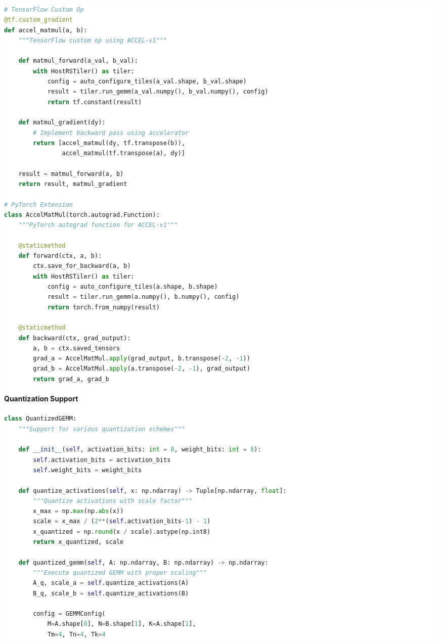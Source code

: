 ```python
# TensorFlow Custom Op
@tf.custom_gradient
def accel_matmul(a, b):
    """TensorFlow custom op using ACCEL-v1"""
    
    def matmul_forward(a_val, b_val):
        with HostRSTiler() as tiler:
            config = auto_configure_tiles(a_val.shape, b_val.shape)
            result = tiler.run_gemm(a_val.numpy(), b_val.numpy(), config)
            return tf.constant(result)
    
    def matmul_gradient(dy):
        # Implement backward pass using accelerator
        return [accel_matmul(dy, tf.transpose(b)), 
                accel_matmul(tf.transpose(a), dy)]
    
    result = matmul_forward(a, b)
    return result, matmul_gradient

# PyTorch Extension
class AccelMatMul(torch.autograd.Function):
    """PyTorch autograd function for ACCEL-v1"""
    
    @staticmethod
    def forward(ctx, a, b):
        ctx.save_for_backward(a, b)
        with HostRSTiler() as tiler:
            config = auto_configure_tiles(a.shape, b.shape)
            result = tiler.run_gemm(a.numpy(), b.numpy(), config)
            return torch.from_numpy(result)
    
    @staticmethod
    def backward(ctx, grad_output):
        a, b = ctx.saved_tensors
        grad_a = AccelMatMul.apply(grad_output, b.transpose(-2, -1))
        grad_b = AccelMatMul.apply(a.transpose(-2, -1), grad_output)
        return grad_a, grad_b
```

#### Quantization Support

```python
class QuantizedGEMM:
    """Support for various quantization schemes"""
    
    def __init__(self, activation_bits: int = 8, weight_bits: int = 8):
        self.activation_bits = activation_bits
        self.weight_bits = weight_bits
        
    def quantize_activations(self, x: np.ndarray) -> Tuple[np.ndarray, float]:
        """Quantize activations with scale factor"""
        x_max = np.max(np.abs(x))
        scale = x_max / (2**(self.activation_bits-1) - 1)
        x_quantized = np.round(x / scale).astype(np.int8)
        return x_quantized, scale
    
    def quantized_gemm(self, A: np.ndarray, B: np.ndarray) -> np.ndarray:
        """Execute quantized GEMM with proper scaling"""
        A_q, scale_a = self.quantize_activations(A)
        B_q, scale_b = self.quantize_activations(B)
        
        config = GEMMConfig(
            M=A.shape[0], N=B.shape[1], K=A.shape[1],
            Tm=4, Tn=4, Tk=4
```
